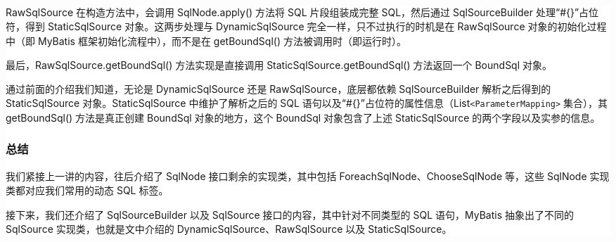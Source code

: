 RawSqlSource 在构造方法中，会调用 SqlNode.apply() 方法将 SQL 片段组装成完整 SQL，然后通过 SqlSourceBuilder 处理“#{}”占位符，得到 StaticSqlSource 对象。这两步处理与 DynamicSqlSource 完全一样，只不过执行的时机是在 RawSqlSource 对象的初始化过程中（即 MyBatis 框架初始化流程中），而不是在 getBoundSql() 方法被调用时（即运行时）。

最后，RawSqlSource.getBoundSql() 方法实现是直接调用 StaticSqlSource.getBoundSql() 方法返回一个 BoundSql 对象。

通过前面的介绍我们知道，无论是 DynamicSqlSource 还是 RawSqlSource，底层都依赖 SqlSourceBuilder 解析之后得到的 StaticSqlSource 对象。StaticSqlSource 中维护了解析之后的 SQL 语句以及“#{}”占位符的属性信息（List`<ParameterMapping>` 集合），其 getBoundSql() 方法是真正创建 BoundSql 对象的地方，这个 BoundSql 对象包含了上述 StaticSqlSource 的两个字段以及实参的信息。

### 总结

我们紧接上一讲的内容，往后介绍了 SqlNode 接口剩余的实现类，其中包括 ForeachSqlNode、ChooseSqlNode 等，这些 SqlNode 实现类都对应我们常用的动态 SQL 标签。

接下来，我们还介绍了 SqlSourceBuilder 以及 SqlSource 接口的内容，其中针对不同类型的 SQL 语句，MyBatis 抽象出了不同的 SqlSource 实现类，也就是文中介绍的 DynamicSqlSource、RawSqlSource 以及 StaticSqlSource。
